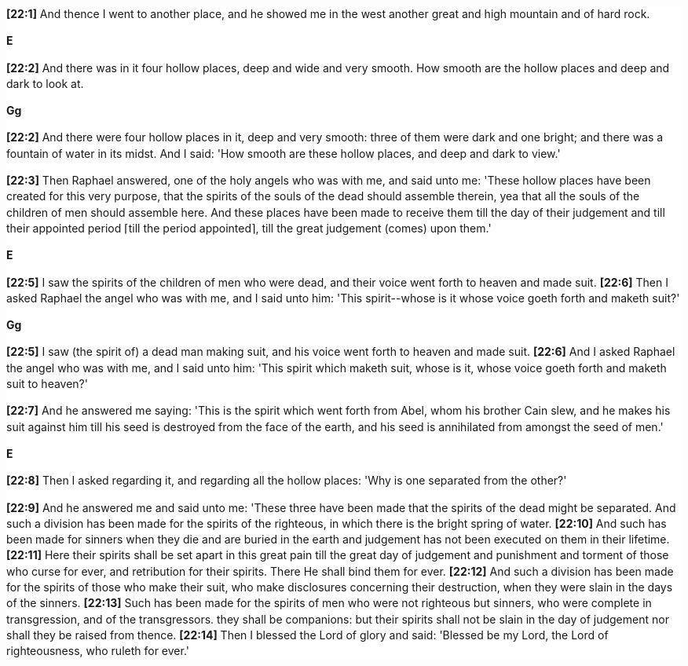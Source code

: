 

**[22:1]** And thence I went to another place, and he showed me in the west another great and high mountain and of hard rock. 

 **E**

**[22:2]** And there was in it four hollow places, deep and wide and very smooth. How smooth are the hollow places and deep and dark to look at. 

**Gg** 

**[22:2]** And there were four hollow places in it, deep and very smooth: three of them were dark and one bright; and there was a fountain of water in its midst. And I said: 'How smooth are these hollow places, and deep and dark to view.' 

 

**[22:3]** Then Raphael answered, one of the holy angels who was with me, and said unto me: 'These hollow places have been created for this very purpose, that the spirits of the souls of the dead should assemble therein, yea that all the souls of the children of men should assemble here. And these places have been made to receive them till the day of their judgement and till their appointed period ⌈till the period appointed⌉, till the great judgement (comes) upon them.' 

 **E** 

**[22:5]** I saw the spirits of the children of men who were dead, and their voice went forth to heaven and made suit. **[22:6]** Then I asked Raphael the angel who was with me, and I said unto him: 'This spirit--whose is it whose voice goeth forth and maketh suit?' 

 **Gg** 

**[22:5]** I saw (the spirit of) a dead man making suit, and his voice went forth to heaven and made suit. **[22:6]** And I asked Raphael the angel who was with me, and I said unto him: 'This spirit which maketh suit, whose is it, whose voice goeth forth and maketh suit to heaven?' 

 

**[22:7]** And he answered me saying: 'This is the spirit which went forth from Abel, whom his brother Cain slew, and he makes his suit against him till his seed is destroyed from the face of the earth, and his seed is annihilated from amongst the seed of men.' 

**E** 

**[22:8]** Then I asked regarding it, and regarding all the hollow places: 'Why is one separated from the other?'

**[22:9]** And he answered me and said unto me: 'These three have been made that the spirits of the dead might be separated. And such a division has been made for the spirits of the righteous, in which there is the bright spring of water. **[22:10]** And such has been made for sinners when they die and are buried in the earth and judgement has not been executed on them in their lifetime. **[22:11]** Here their spirits shall be set apart in this great pain till the great day of judgement and punishment and torment of those who curse for ever, and retribution for their spirits. There He shall bind them for ever. **[22:12]** And such a division has been made for the spirits of those who make their suit, who make disclosures concerning their destruction, when they were slain in the days of the sinners. **[22:13]** Such has been made for the spirits of men who were not righteous but sinners, who were complete in transgression, and of the transgressors. they shall be companions: but their spirits shall not be slain in the day of judgement nor shall they be raised from thence. **[22:14]** Then I blessed the Lord of glory and said: 'Blessed be my Lord, the Lord of righteousness, who ruleth for ever.' 
